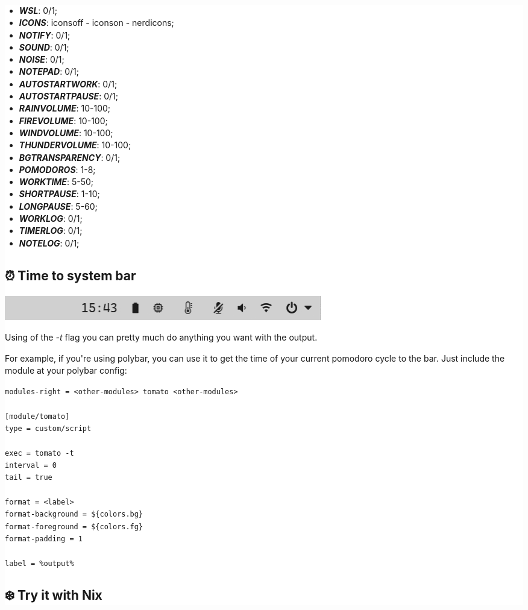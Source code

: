 * <b><i>WSL</i></b>: 0/1;
* <b><i>ICONS</i></b>: iconsoff - iconson - nerdicons;
* <b><i>NOTIFY</i></b>: 0/1;
* <b><i>SOUND</i></b>: 0/1;
* <b><i>NOISE</i></b>: 0/1;
* <b><i>NOTEPAD</i></b>: 0/1;
* <b><i>AUTOSTARTWORK</i></b>: 0/1;
* <b><i>AUTOSTARTPAUSE</i></b>: 0/1;
* <b><i>RAINVOLUME</i></b>: 10-100;
* <b><i>FIREVOLUME</i></b>: 10-100;
* <b><i>WINDVOLUME</i></b>: 10-100;
* <b><i>THUNDERVOLUME</i></b>: 10-100;
* <b><i>BGTRANSPARENCY</i></b>: 0/1;
* <b><i>POMODOROS</i></b>: 1-8;
* <b><i>WORKTIME</i></b>: 5-50;
* <b><i>SHORTPAUSE</i></b>: 1-10;
* <b><i>LONGPAUSE</i></b>: 5-60;
* <b><i>WORKLOG</i></b>: 0/1;
* <b><i>TIMERLOG</i></b>: 0/1;
* <b><i>NOTELOG</i></b>: 0/1;

## ⏰ Time to system bar

<img src="./media/polybarmodule.gif" alt="polybar module">

Using of the <i>-t</i> flag you can pretty much do anything you want with the output.

For example, if you're using polybar, you can use it to get the time of your current pomodoro cycle to the bar.
Just include the module at your polybar config:

```
modules-right = <other-modules> tomato <other-modules>

[module/tomato]
type = custom/script

exec = tomato -t
interval = 0
tail = true

format = <label>
format-background = ${colors.bg}
format-foreground = ${colors.fg}
format-padding = 1

label = %output%
```

## ❄️ Try it with Nix
